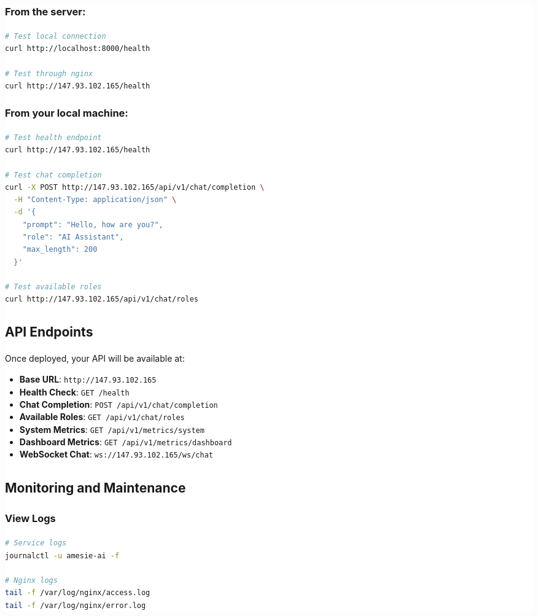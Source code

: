 ### From the server:
```bash
# Test local connection
curl http://localhost:8000/health

# Test through nginx
curl http://147.93.102.165/health
```

### From your local machine:
```bash
# Test health endpoint
curl http://147.93.102.165/health

# Test chat completion
curl -X POST http://147.93.102.165/api/v1/chat/completion \
  -H "Content-Type: application/json" \
  -d '{
    "prompt": "Hello, how are you?",
    "role": "AI Assistant",
    "max_length": 200
  }'

# Test available roles
curl http://147.93.102.165/api/v1/chat/roles
```

## API Endpoints

Once deployed, your API will be available at:

- **Base URL**: `http://147.93.102.165`
- **Health Check**: `GET /health`
- **Chat Completion**: `POST /api/v1/chat/completion`
- **Available Roles**: `GET /api/v1/chat/roles`
- **System Metrics**: `GET /api/v1/metrics/system`
- **Dashboard Metrics**: `GET /api/v1/metrics/dashboard`
- **WebSocket Chat**: `ws://147.93.102.165/ws/chat`

## Monitoring and Maintenance

### View Logs
```bash
# Service logs
journalctl -u amesie-ai -f

# Nginx logs
tail -f /var/log/nginx/access.log
tail -f /var/log/nginx/error.log
```
